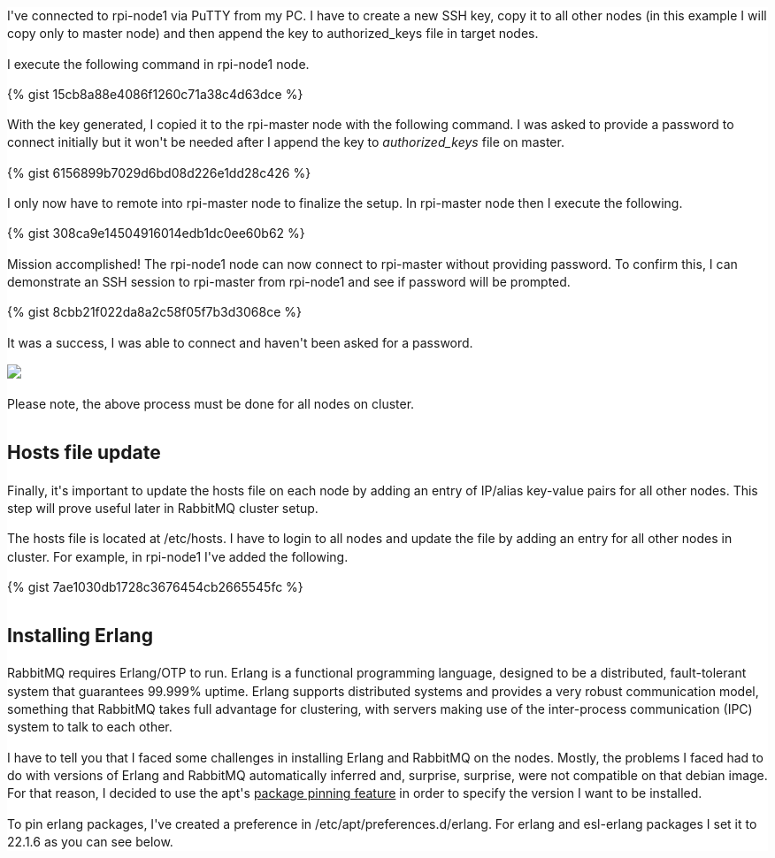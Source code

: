 I've connected to rpi-node1 via PuTTY from my PC. I have to create a new SSH key, copy it to all other nodes (in this example I will copy only to master node) and then append the key to authorized_keys file in target nodes.

I execute the following command in rpi-node1 node.

{% gist 15cb8a88e4086f1260c71a38c4d63dce %}

With the key generated, I copied it to the rpi-master node with the following command. I was asked to provide a password to connect initially but it won't be needed after I append the key to _authorized_keys_ file on master.

{% gist 6156899b7029d6bd08d226e1dd28c426 %}

I only now have to remote into rpi-master node to finalize the setup. In rpi-master node then I execute the following.

{% gist 308ca9e14504916014edb1dc0ee60b62 %}

Mission accomplished! The rpi-node1 node can now connect to rpi-master without providing password. To confirm this, I can demonstrate an SSH session to rpi-master from rpi-node1 and see if password will be prompted.

{% gist 8cbb21f022da8a2c58f05f7b3d3068ce %}

It was a success, I was able to connect and haven't been asked for a password.

![](https://miro.medium.com/0*8zAmW_3TqKQFDjdA)

Please note, the above process must be done for all nodes on cluster.

## Hosts file update

Finally, it's important to update the hosts file on each node by adding an entry of IP/alias key-value pairs for all other nodes. This step will prove useful later in RabbitMQ cluster setup.

The hosts file is located at /etc/hosts. I have to login to all nodes and update the file by adding an entry for all other nodes in cluster. For example, in rpi-node1 I've added the following.

{% gist 7ae1030db1728c3676454cb2665545fc %}

## Installing Erlang

RabbitMQ requires Erlang/OTP to run. Erlang is a functional programming language, designed to be a distributed, fault-tolerant system that guarantees 99.999% uptime. Erlang supports distributed systems and provides a very robust communication model, something that RabbitMQ takes full advantage for clustering, with servers making use of the inter-process communication (IPC) system to talk to each other.

I have to tell you that I faced some challenges in installing Erlang and RabbitMQ on the nodes. Mostly, the problems I faced had to do with versions of Erlang and RabbitMQ automatically inferred and, surprise, surprise, were not compatible on that debian image. For that reason, I decided to use the apt's [package pinning feature](https://wiki.debian.org/AptConfiguration?action=show&redirect=AptPreferences) in order to specify the version I want to be installed.

To pin erlang packages, I've created a preference in /etc/apt/preferences.d/erlang. For erlang and esl-erlang packages I set it to 22.1.6 as you can see below.
